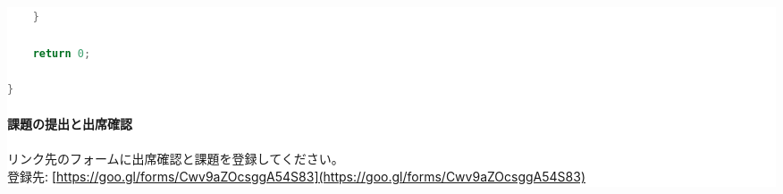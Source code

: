 ```cpp
	}

	return 0;

}
```

#### 課題の提出と出席確認
リンク先のフォームに出席確認と課題を登録してください。  
登録先: [https://goo.gl/forms/Cwv9aZOcsggA54S83](https://goo.gl/forms/Cwv9aZOcsggA54S83)